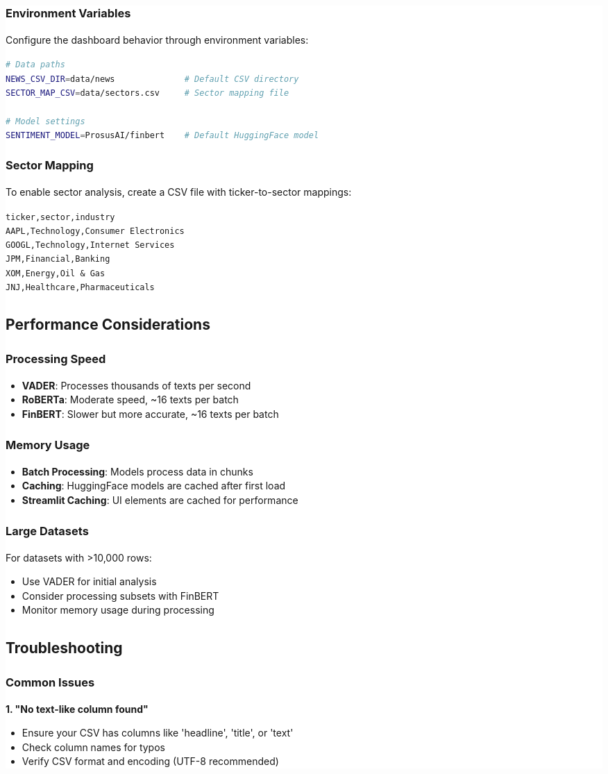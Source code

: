### Environment Variables

Configure the dashboard behavior through environment variables:

```bash
# Data paths
NEWS_CSV_DIR=data/news              # Default CSV directory
SECTOR_MAP_CSV=data/sectors.csv     # Sector mapping file

# Model settings
SENTIMENT_MODEL=ProsusAI/finbert    # Default HuggingFace model
```

### Sector Mapping

To enable sector analysis, create a CSV file with ticker-to-sector mappings:

```csv
ticker,sector,industry
AAPL,Technology,Consumer Electronics
GOOGL,Technology,Internet Services
JPM,Financial,Banking
XOM,Energy,Oil & Gas
JNJ,Healthcare,Pharmaceuticals
```

## Performance Considerations

### Processing Speed

- **VADER**: Processes thousands of texts per second
- **RoBERTa**: Moderate speed, ~16 texts per batch
- **FinBERT**: Slower but more accurate, ~16 texts per batch

### Memory Usage

- **Batch Processing**: Models process data in chunks
- **Caching**: HuggingFace models are cached after first load
- **Streamlit Caching**: UI elements are cached for performance

### Large Datasets

For datasets with >10,000 rows:
- Use VADER for initial analysis
- Consider processing subsets with FinBERT
- Monitor memory usage during processing

## Troubleshooting

### Common Issues

**1. "No text-like column found"**
- Ensure your CSV has columns like 'headline', 'title', or 'text'
- Check column names for typos
- Verify CSV format and encoding (UTF-8 recommended)
